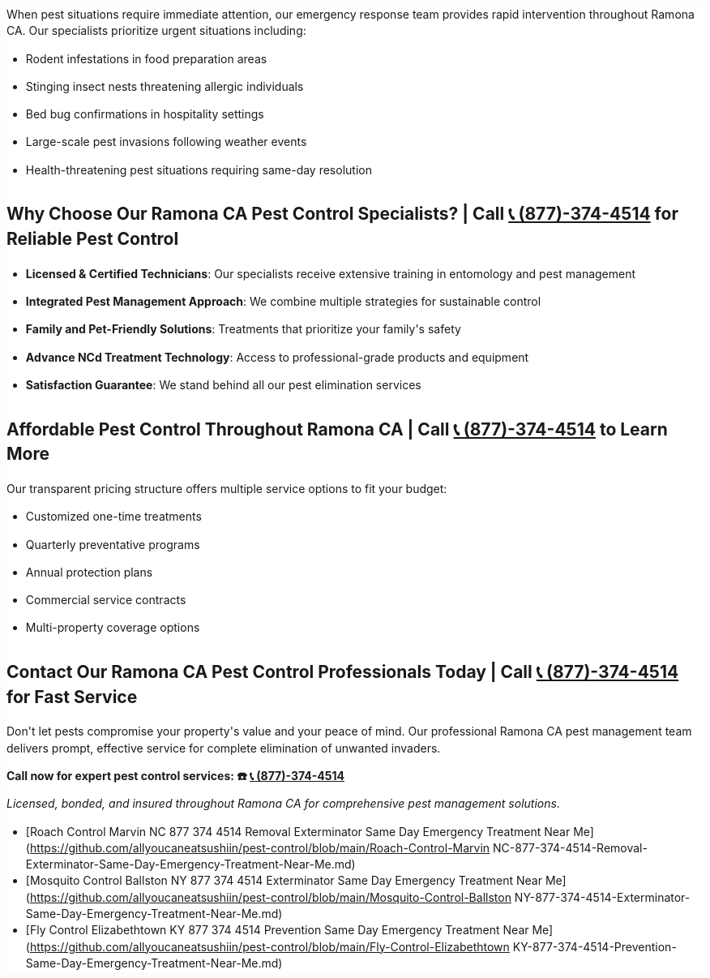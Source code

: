 When pest situations require immediate attention, our emergency response team provides rapid intervention throughout Ramona CA. Our specialists prioritize urgent situations including:

- Rodent infestations in food preparation areas  

- Stinging insect nests threatening allergic individuals  

- Bed bug confirmations in hospitality settings  

- Large-scale pest invasions following weather events  

- Health-threatening pest situations requiring same-day resolution  

## Why Choose Our Ramona CA Pest Control Specialists? | Call [📞 (877)-374-4514](https://pest-control-4514.netlify.app) for Reliable Pest Control

- **Licensed & Certified Technicians**: Our specialists receive extensive training in entomology and pest management  

- **Integrated Pest Management Approach**: We combine multiple strategies for sustainable control  

- **Family and Pet-Friendly Solutions**: Treatments that prioritize your family's safety  

- **Advance NCd Treatment Technology**: Access to professional-grade products and equipment  

- **Satisfaction Guarantee**: We stand behind all our pest elimination services  

## Affordable Pest Control Throughout Ramona CA | Call [📞 (877)-374-4514](https://pest-control-4514.netlify.app) to Learn More

Our transparent pricing structure offers multiple service options to fit your budget:

- Customized one-time treatments  

- Quarterly preventative programs  

- Annual protection plans  

- Commercial service contracts  

- Multi-property coverage options  

## Contact Our Ramona CA Pest Control Professionals Today | Call [📞 (877)-374-4514](https://pest-control-4514.netlify.app) for Fast Service

Don't let pests compromise your property's value and your peace of mind. Our professional Ramona CA pest management team delivers prompt, effective service for complete elimination of unwanted invaders.

**Call now for expert pest control services: ☎️ [📞 (877)-374-4514](https://pest-control-4514.netlify.app)**

*Licensed, bonded, and insured throughout Ramona CA for comprehensive pest management solutions.*


- [Roach Control Marvin NC 877 374 4514 Removal Exterminator Same Day Emergency Treatment Near Me](https://github.com/allyoucaneatsushiin/pest-control/blob/main/Roach-Control-Marvin NC-877-374-4514-Removal-Exterminator-Same-Day-Emergency-Treatment-Near-Me.md)
- [Mosquito Control Ballston NY 877 374 4514 Exterminator Same Day Emergency Treatment Near Me](https://github.com/allyoucaneatsushiin/pest-control/blob/main/Mosquito-Control-Ballston NY-877-374-4514-Exterminator-Same-Day-Emergency-Treatment-Near-Me.md)
- [Fly Control Elizabethtown KY 877 374 4514 Prevention Same Day Emergency Treatment Near Me](https://github.com/allyoucaneatsushiin/pest-control/blob/main/Fly-Control-Elizabethtown KY-877-374-4514-Prevention-Same-Day-Emergency-Treatment-Near-Me.md)
